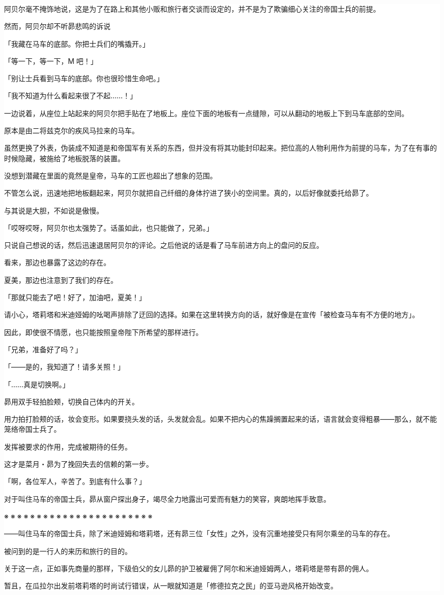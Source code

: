 阿贝尔毫不掩饰地说，这是为了在路上和其他小贩和旅行者交谈而设定的，并不是为了欺骗细心关注的帝国士兵的前提。

然而，阿贝尔却不听昴悲鸣的诉说

「我藏在马车的底部。你把士兵们的嘴撬开。」

「等一下，等一下，M 吧！」

「别让士兵看到马车的底部。你也很珍惜生命吧。」

「我不知道为什么看起来很了不起……！」

一边说着，从座位上站起来的阿贝尔把手贴在了地板上。座位下面的地板有一点缝隙，可以从翻动的地板上下到马车底部的空间。

原本是由二将兹克尔的疾风马拉来的马车。

虽然更换了外表，伪装成不知道是和帝国军有关系的东西，但并没有将其功能封印起来。把位高的人物利用作为前提的马车，为了在有事的时候隐藏，被施给了地板脱落的装置。

没想到潜藏在里面的竟然是皇帝，马车的工匠也超出了想象的范围。

不管怎么说，迅速地把地板翻起来，阿贝尔就把自己纤细的身体拧进了狭小的空间里。真的，以后好像就委托给昴了。

与其说是大胆，不如说是傲慢。

「哎呀哎呀，阿贝尔也太强势了。话虽如此，也只能做了，兄弟。」

只说自己想说的话，然后迅速退居阿贝尔的评论。之后他说的话是看了马车前进方向上的盘问的反应。

看来，那边也暴露了这边的存在。

夏美，那边也注意到了我们的存在。

「那就只能去了吧！好了，加油吧，夏美！」

请小心，塔莉塔和米迪娅姆的吆喝声排除了迂回的选择。如果在这里转换方向的话，就好像是在宣传「被检查马车有不方便的地方」。

因此，即使很不情愿，也只能按照皇帝陛下所希望的那样进行。

「兄弟，准备好了吗？」

「——是的，我知道了！请多关照！」

「……真是切换啊。」

昴用双手轻拍脸颊，切换自己体内的开关。

用力拍打脸颊的话，妆会变形。如果要挠头发的话，头发就会乱。如果不把内心的焦躁搁置起来的话，语言就会变得粗暴——那么，就不能笼络帝国士兵了。

发挥被要求的作用，完成被期待的任务。

这才是菜月・昴为了挽回失去的信赖的第一步。

「啊，各位军人，辛苦了。到底有什么事？」

对于叫住马车的帝国士兵，昴从窗户探出身子，竭尽全力地露出可爱而有魅力的笑容，爽朗地挥手致意。

※ ※ ※ ※ ※ ※ ※ ※ ※ ※ ※ ※ ※ ※ ※ ※ ※ ※ ※ ※ ※ ※ ※

——叫住马车的帝国士兵，除了米迪娅姆和塔莉塔，还有昴三位「女性」之外，没有沉重地接受只有阿尔乘坐的马车的存在。

被问到的是一行人的来历和旅行的目的。

关于这一点，正如事先商量的那样，下级伯父的女儿昴的护卫被雇佣了阿尔和米迪娅姆两人，塔莉塔是带有昴的佣人。

暂且，在瓜拉尔出发前塔莉塔的时尚试行错误，从一眼就知道是「修德拉克之民」的亚马逊风格开始改变。
